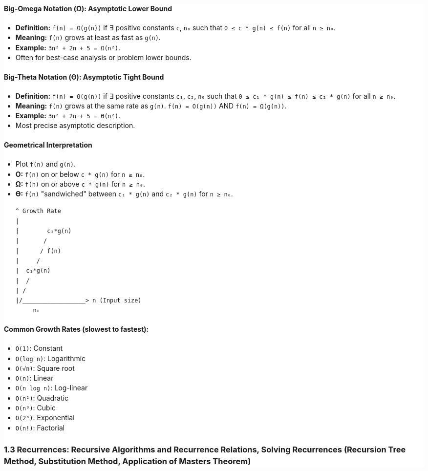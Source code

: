 #### Big-Omega Notation (Ω): Asymptotic Lower Bound
*   **Definition:** `f(n) = Ω(g(n))` if ∃ positive constants `c`, `n₀` such that `0 ≤ c * g(n) ≤ f(n)` for all `n ≥ n₀`.
*   **Meaning:** `f(n)` grows at least as fast as `g(n)`.
*   **Example:** `3n² + 2n + 5 = Ω(n²)`.
*   Often for best-case analysis or problem lower bounds.

#### Big-Theta Notation (Ө): Asymptotic Tight Bound
*   **Definition:** `f(n) = Ө(g(n))` if ∃ positive constants `c₁`, `c₂`, `n₀` such that `0 ≤ c₁ * g(n) ≤ f(n) ≤ c₂ * g(n)` for all `n ≥ n₀`.
*   **Meaning:** `f(n)` grows at the same rate as `g(n)`. `f(n) = O(g(n))` AND `f(n) = Ω(g(n))`.
*   **Example:** `3n² + 2n + 5 = Ө(n²)`.
*   Most precise asymptotic description.

#### Geometrical Interpretation
*   Plot `f(n)` and `g(n)`.
*   **O:** `f(n)` on or below `c * g(n)` for `n ≥ n₀`.
*   **Ω:** `f(n)` on or above `c * g(n)` for `n ≥ n₀`.
*   **Ө:** `f(n)` "sandwiched" between `c₁ * g(n)` and `c₂ * g(n)` for `n ≥ n₀`.
    ```
    ^ Growth Rate
    |
    |        c₂*g(n)
    |       /
    |      / f(n)
    |     /
    |  c₁*g(n)
    |  /
    | /
    |/__________________> n (Input size)
         n₀
    ```

#### Common Growth Rates (slowest to fastest):
*   `O(1)`: Constant
*   `O(log n)`: Logarithmic
*   `O(√n)`: Square root
*   `O(n)`: Linear
*   `O(n log n)`: Log-linear
*   `O(n²)`: Quadratic
*   `O(n³)`: Cubic
*   `O(2ⁿ)`: Exponential
*   `O(n!)`: Factorial

### 1.3 Recurrences: Recursive Algorithms and Recurrence Relations, Solving Recurrences (Recursion Tree Method, Substitution Method, Application of Masters Theorem)
